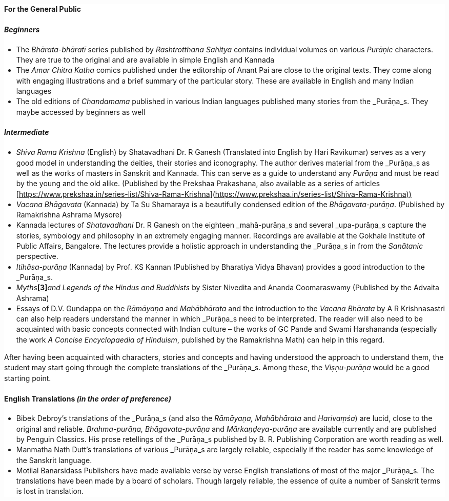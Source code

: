 #### **For the General Public**

#### **_Beginners_**

- The _Bhārata-bhāratī_ series published by _Rashtrotthana Sahitya_ contains individual volumes on various _Purāṇic_ characters. They are true to the original and are available in simple English and Kannada
- The _Amar Chitra Katha_ comics published under the editorship of Anant Pai are close to the original texts. They come along with engaging illustrations and a brief summary of the particular story. These are available in English and many Indian languages
- The old editions of _Chandamama_ published in various Indian languages published many stories from the _Purāṇa_s. They maybe accessed by beginners as well

#### **_Intermediate_**

- _Shiva Rama Krishna_ (English) by Shatavadhani Dr. R Ganesh (Translated into English by Hari Ravikumar) serves as a very good model in understanding the deities, their stories and iconography. The author derives material from the _Purāṇa_s as well as the works of masters in Sanskrit and Kannada. This can serve as a guide to understand any _Purāṇa_ and must be read by the young and the old alike. (Published by the Prekshaa Prakashana, also available as a series of articles [https://www.prekshaa.in/series-list/Shiva-Rama-Krishna](https://www.prekshaa.in/series-list/Shiva-Rama-Krishna))
- _Vacana Bhāgavata_ (Kannada) by Ta Su Shamaraya is a beautifully condensed edition of the _Bhāgavata-purāṇa_. (Published by Ramakrishna Ashrama Mysore)
- Kannada lectures of _Shatavadhani_ Dr. R Ganesh on the eighteen _mahā-purāṇa_s and several _upa-purāṇa_s capture the stories, symbology and philosophy in an extremely engaging manner. Recordings are available at the Gokhale Institute of Public Affairs, Bangalore. The lectures provide a holistic approach in understanding the _Purāṇa_s in from the _Sanātanic_ perspective.
- _Itihāsa-purāṇa_ (Kannada) by Prof. KS Kannan (Published by Bharatiya Vidya Bhavan) provides a good introduction to the _Purāṇa_s.
- _Myths_[**\[3\]**](#_ftn3)_and Legends of the Hindus and Buddhists_ by Sister Nivedita and Ananda Coomaraswamy (Published by the Advaita Ashrama)
- Essays of D.V. Gundappa on the _Rāmāyaṇa_ and _Mahābhārata_ and the introduction to the _Vacana Bhārata_ by A R Krishnasastri can also help readers understand the manner in which _Purāṇa_s need to be interpreted. The reader will also need to be acquainted with basic concepts connected with Indian culture – the works of GC Pande and Swami Harshananda (especially the work _A Concise Encyclopaedia of Hinduism_, published by the Ramakrishna Math) can help in this regard.

After having been acquainted with characters, stories and concepts and having understood the approach to understand them, the student may start going through the complete translations of the _Purāṇa_s. Among these, the _Viṣṇu-purāṇa_ would be a good starting point.

#### **English Translations _(in the order of preference)_**

- Bibek Debroy’s translations of the _Purāṇa_s (and also the _Rāmāyaṇa, Mahābhārata_ and _Harivaṃśa_) are lucid, close to the original and reliable. _Brahma-purāṇa, Bhāgavata-purāṇa_ and _Mārkaṇḍeya-purāṇa_ are available currently and are published by Penguin Classics. His prose retellings of the _Purāṇa_s published by B. R. Publishing Corporation are worth reading as well.
- Manmatha Nath Dutt’s translations of various _Purāṇa_s are largely reliable, especially if the reader has some knowledge of the Sanskrit language.
- Motilal Banarsidass Publishers have made available verse by verse English translations of most of the major _Purāṇa_s. The translations have been made by a board of scholars. Though largely reliable, the essence of quite a number of Sanskrit terms is lost in translation.
